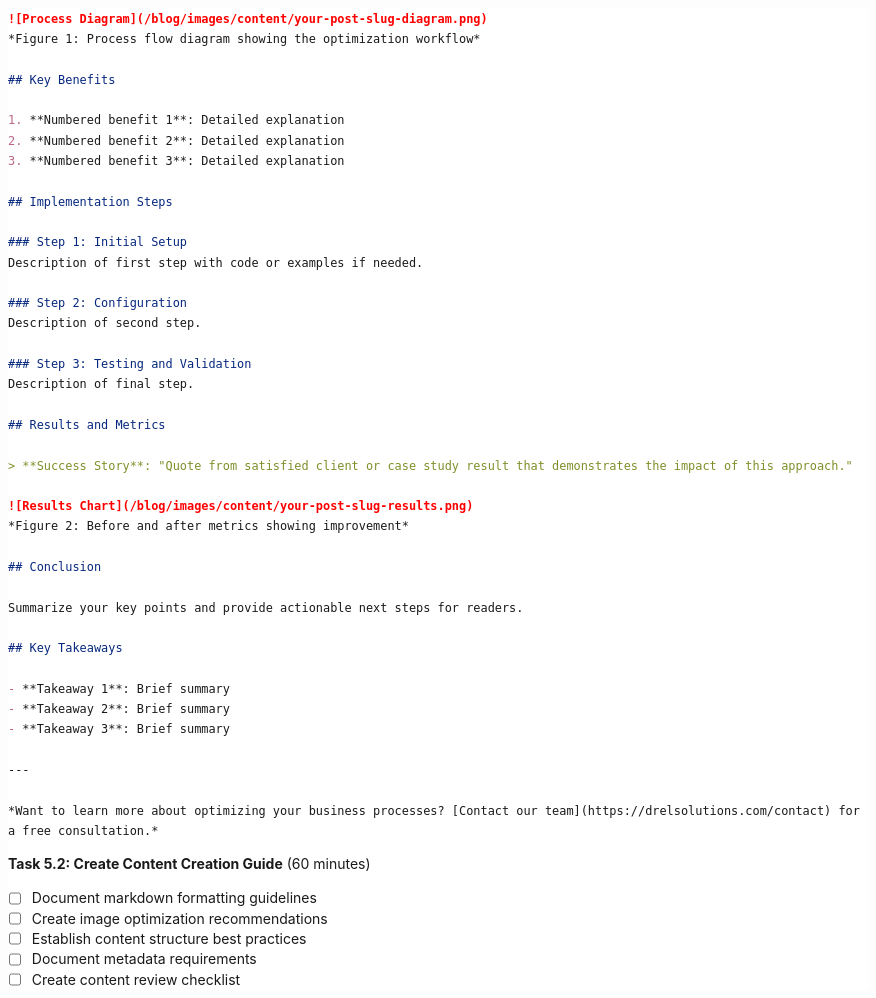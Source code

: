 ```markdown
![Process Diagram](/blog/images/content/your-post-slug-diagram.png)
*Figure 1: Process flow diagram showing the optimization workflow*

## Key Benefits

1. **Numbered benefit 1**: Detailed explanation
2. **Numbered benefit 2**: Detailed explanation
3. **Numbered benefit 3**: Detailed explanation

## Implementation Steps

### Step 1: Initial Setup
Description of first step with code or examples if needed.

### Step 2: Configuration  
Description of second step.

### Step 3: Testing and Validation
Description of final step.

## Results and Metrics

> **Success Story**: "Quote from satisfied client or case study result that demonstrates the impact of this approach."

![Results Chart](/blog/images/content/your-post-slug-results.png)
*Figure 2: Before and after metrics showing improvement*

## Conclusion

Summarize your key points and provide actionable next steps for readers.

## Key Takeaways

- **Takeaway 1**: Brief summary
- **Takeaway 2**: Brief summary  
- **Takeaway 3**: Brief summary

---

*Want to learn more about optimizing your business processes? [Contact our team](https://drelsolutions.com/contact) for a free consultation.*
```

**Task 5.2: Create Content Creation Guide** (60 minutes)
- [ ] Document markdown formatting guidelines
- [ ] Create image optimization recommendations
- [ ] Establish content structure best practices
- [ ] Document metadata requirements
- [ ] Create content review checklist
